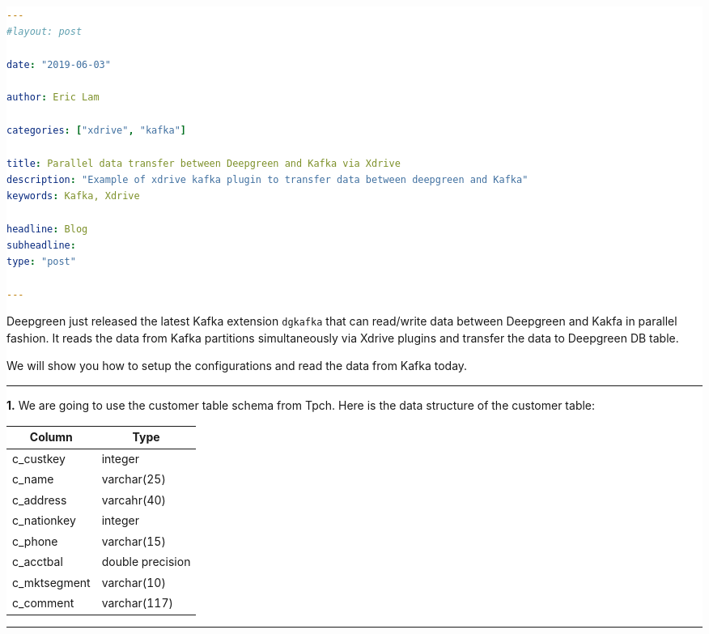 ```yaml
---
#layout: post

date: "2019-06-03"

author: Eric Lam

categories: ["xdrive", "kafka"]

title: Parallel data transfer between Deepgreen and Kafka via Xdrive
description: "Example of xdrive kafka plugin to transfer data between deepgreen and Kafka"
keywords: Kafka, Xdrive

headline: Blog
subheadline:
type: "post"

---
```


Deepgreen just released the latest Kafka extension ```dgkafka``` that can read/write data between Deepgreen and Kakfa in 
parallel fashion.  It reads the data from Kafka partitions simultaneously via Xdrive plugins and transfer the data to 
Deepgreen DB table.

We will show you how to setup the configurations and read the data from Kafka today.



---

__1.__ We are going to use the customer table schema from Tpch.  Here is the data structure of the customer table:

| Column     | Type       |
| ---------- | ----------       |
| c_custkey  | integer       |
| c_name     | varchar(25)       |
| c_address  | varcahr(40)       |
| c_nationkey | integer       |
| c_phone    | varchar(15)       |
| c_acctbal  | double precision       |
| c_mktsegment | varchar(10)       |
| c_comment | varchar(117)       |

---

